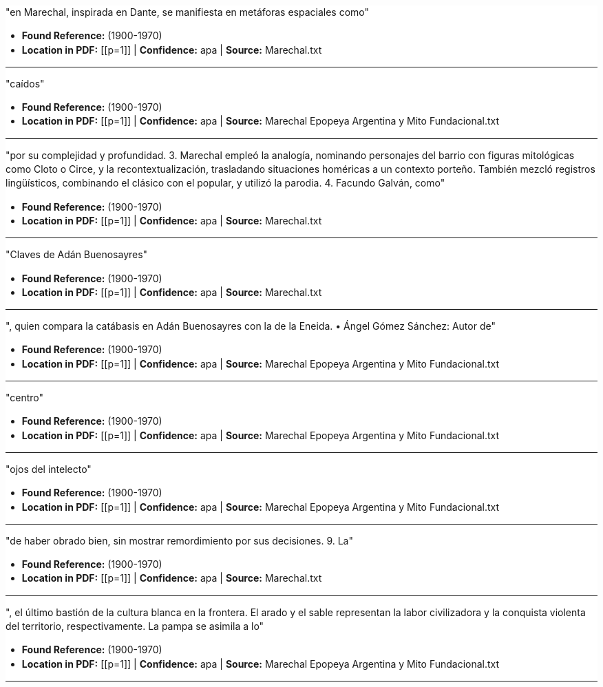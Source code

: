"en Marechal, inspirada en Dante, se manifiesta en metáforas
espaciales como"
- **Found Reference:** (1900-1970)
- **Location in PDF:** [[p=1]] | **Confidence:** apa | **Source:** Marechal.txt
---

"caídos"
- **Found Reference:** (1900-1970)
- **Location in PDF:** [[p=1]] | **Confidence:** apa | **Source:** Marechal Epopeya Argentina y Mito Fundacional.txt
---

"por su complejidad y profundidad.
3.     Marechal empleó la analogía, nominando personajes del barrio con figuras mitológicas
como Cloto o Circe, y la recontextualización, trasladando situaciones homéricas a un contexto
porteño. También mezcló registros lingüísticos, combinando el clásico con el popular, y utilizó la
parodia.
4.      Facundo Galván, como"
- **Found Reference:** (1900-1970)
- **Location in PDF:** [[p=1]] | **Confidence:** apa | **Source:** Marechal.txt
---

"Claves de Adán Buenosayres"
- **Found Reference:** (1900-1970)
- **Location in PDF:** [[p=1]] | **Confidence:** apa | **Source:** Marechal.txt
---

", quien compara la catábasis en Adán Buenosayres con la de la Eneida.
•       Ángel Gómez Sánchez: Autor de"
- **Found Reference:** (1900-1970)
- **Location in PDF:** [[p=1]] | **Confidence:** apa | **Source:** Marechal Epopeya Argentina y Mito Fundacional.txt
---

"centro"
- **Found Reference:** (1900-1970)
- **Location in PDF:** [[p=1]] | **Confidence:** apa | **Source:** Marechal Epopeya Argentina y Mito Fundacional.txt
---

"ojos del intelecto"
- **Found Reference:** (1900-1970)
- **Location in PDF:** [[p=1]] | **Confidence:** apa | **Source:** Marechal Epopeya Argentina y Mito Fundacional.txt
---

"de haber obrado bien, sin mostrar remordimiento por sus decisiones.
9.     La"
- **Found Reference:** (1900-1970)
- **Location in PDF:** [[p=1]] | **Confidence:** apa | **Source:** Marechal.txt
---

", el último bastión de la cultura blanca en la frontera. El
arado y el sable representan la labor civilizadora y la conquista violenta del territorio,
respectivamente. La pampa se asimila a lo"
- **Found Reference:** (1900-1970)
- **Location in PDF:** [[p=1]] | **Confidence:** apa | **Source:** Marechal Epopeya Argentina y Mito Fundacional.txt
---
